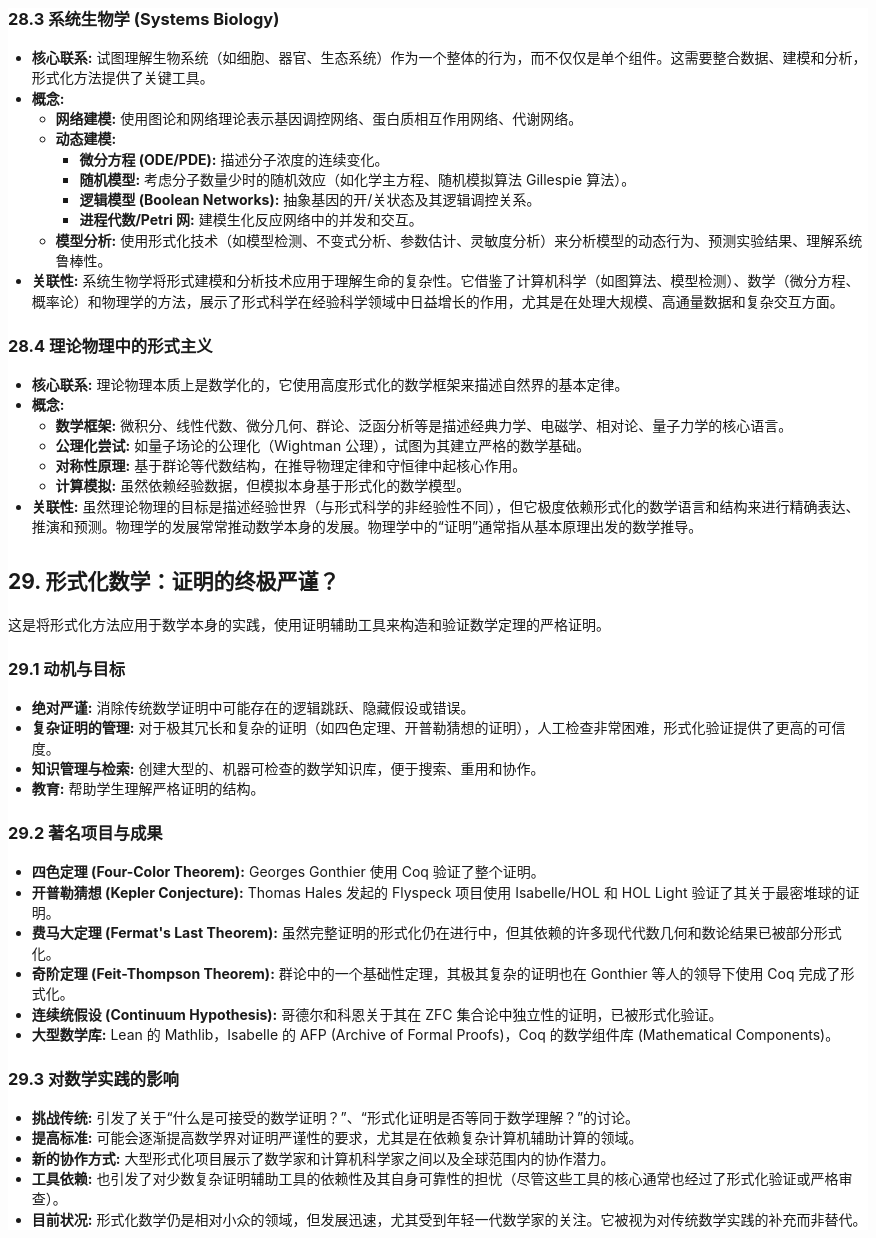 ### 28.3 系统生物学 (Systems Biology)

- **核心联系:** 试图理解生物系统（如细胞、器官、生态系统）作为一个整体的行为，而不仅仅是单个组件。这需要整合数据、建模和分析，形式化方法提供了关键工具。
- **概念:**
  - **网络建模:** 使用图论和网络理论表示基因调控网络、蛋白质相互作用网络、代谢网络。
  - **动态建模:**
    - **微分方程 (ODE/PDE):** 描述分子浓度的连续变化。
    - **随机模型:** 考虑分子数量少时的随机效应（如化学主方程、随机模拟算法 Gillespie 算法）。
    - **逻辑模型 (Boolean Networks):** 抽象基因的开/关状态及其逻辑调控关系。
    - **进程代数/Petri 网:** 建模生化反应网络中的并发和交互。
  - **模型分析:** 使用形式化技术（如模型检测、不变式分析、参数估计、灵敏度分析）来分析模型的动态行为、预测实验结果、理解系统鲁棒性。
- **关联性:** 系统生物学将形式建模和分析技术应用于理解生命的复杂性。它借鉴了计算机科学（如图算法、模型检测）、数学（微分方程、概率论）和物理学的方法，展示了形式科学在经验科学领域中日益增长的作用，尤其是在处理大规模、高通量数据和复杂交互方面。

### 28.4 理论物理中的形式主义

- **核心联系:** 理论物理本质上是数学化的，它使用高度形式化的数学框架来描述自然界的基本定律。
- **概念:**
  - **数学框架:** 微积分、线性代数、微分几何、群论、泛函分析等是描述经典力学、电磁学、相对论、量子力学的核心语言。
  - **公理化尝试:** 如量子场论的公理化（Wightman 公理），试图为其建立严格的数学基础。
  - **对称性原理:** 基于群论等代数结构，在推导物理定律和守恒律中起核心作用。
  - **计算模拟:** 虽然依赖经验数据，但模拟本身基于形式化的数学模型。
- **关联性:** 虽然理论物理的目标是描述经验世界（与形式科学的非经验性不同），但它极度依赖形式化的数学语言和结构来进行精确表达、推演和预测。物理学的发展常常推动数学本身的发展。物理学中的“证明”通常指从基本原理出发的数学推导。

## 29. 形式化数学：证明的终极严谨？

这是将形式化方法应用于数学本身的实践，使用证明辅助工具来构造和验证数学定理的严格证明。

### 29.1 动机与目标

- **绝对严谨:** 消除传统数学证明中可能存在的逻辑跳跃、隐藏假设或错误。
- **复杂证明的管理:** 对于极其冗长和复杂的证明（如四色定理、开普勒猜想的证明），人工检查非常困难，形式化验证提供了更高的可信度。
- **知识管理与检索:** 创建大型的、机器可检查的数学知识库，便于搜索、重用和协作。
- **教育:** 帮助学生理解严格证明的结构。

### 29.2 著名项目与成果

- **四色定理 (Four-Color Theorem):** Georges Gonthier 使用 Coq 验证了整个证明。
- **开普勒猜想 (Kepler Conjecture):** Thomas Hales 发起的 Flyspeck 项目使用 Isabelle/HOL 和 HOL Light 验证了其关于最密堆球的证明。
- **费马大定理 (Fermat's Last Theorem):** 虽然完整证明的形式化仍在进行中，但其依赖的许多现代代数几何和数论结果已被部分形式化。
- **奇阶定理 (Feit-Thompson Theorem):** 群论中的一个基础性定理，其极其复杂的证明也在 Gonthier 等人的领导下使用 Coq 完成了形式化。
- **连续统假设 (Continuum Hypothesis):** 哥德尔和科恩关于其在 ZFC 集合论中独立性的证明，已被形式化验证。
- **大型数学库:** Lean 的 Mathlib，Isabelle 的 AFP (Archive of Formal Proofs)，Coq 的数学组件库 (Mathematical Components)。

### 29.3 对数学实践的影响

- **挑战传统:** 引发了关于“什么是可接受的数学证明？”、“形式化证明是否等同于数学理解？”的讨论。
- **提高标准:** 可能会逐渐提高数学界对证明严谨性的要求，尤其是在依赖复杂计算机辅助计算的领域。
- **新的协作方式:** 大型形式化项目展示了数学家和计算机科学家之间以及全球范围内的协作潜力。
- **工具依赖:** 也引发了对少数复杂证明辅助工具的依赖性及其自身可靠性的担忧（尽管这些工具的核心通常也经过了形式化验证或严格审查）。
- **目前状况:** 形式化数学仍是相对小众的领域，但发展迅速，尤其受到年轻一代数学家的关注。它被视为对传统数学实践的补充而非替代。
